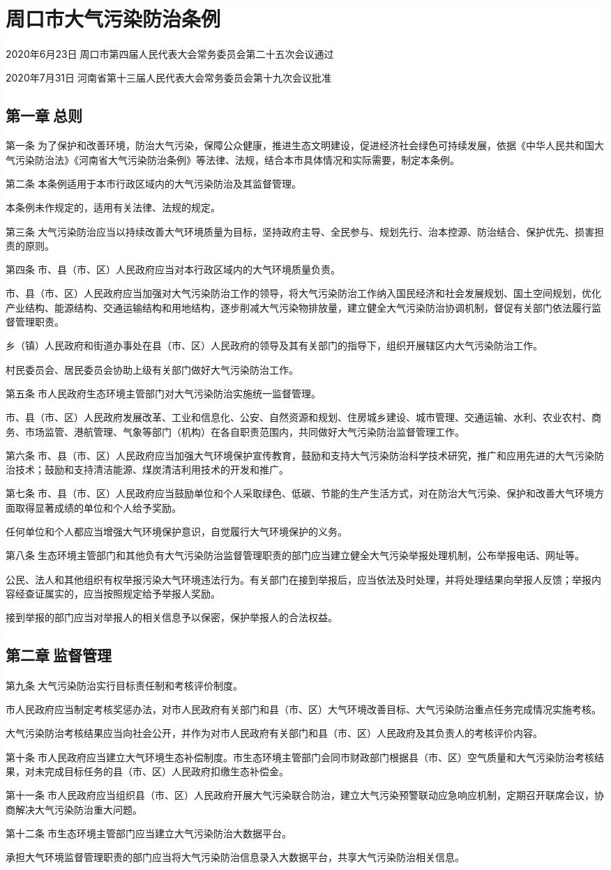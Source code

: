 # 周口市大气污染防治条例

2020年6月23日 周口市第四届人民代表大会常务委员会第二十五次会议通过

2020年7月31日 河南省第十三届人民代表大会常务委员会第十九次会议批准



## 第一章  总则

第一条 为了保护和改善环境，防治大气污染，保障公众健康，推进生态文明建设，促进经济社会绿色可持续发展，依据《中华人民共和国大气污染防治法》《河南省大气污染防治条例》等法律、法规，结合本市具体情况和实际需要，制定本条例。

第二条 本条例适用于本市行政区域内的大气污染防治及其监督管理。

本条例未作规定的，适用有关法律、法规的规定。

第三条 大气污染防治应当以持续改善大气环境质量为目标，坚持政府主导、全民参与、规划先行、治本控源、防治结合、保护优先、损害担责的原则。

第四条 市、县（市、区）人民政府应当对本行政区域内的大气环境质量负责。

市、县（市、区）人民政府应当加强对大气污染防治工作的领导，将大气污染防治工作纳入国民经济和社会发展规划、国土空间规划，优化产业结构、能源结构、交通运输结构和用地结构，逐步削减大气污染物排放量，建立健全大气污染防治协调机制，督促有关部门依法履行监督管理职责。

乡（镇）人民政府和街道办事处在县（市、区）人民政府的领导及其有关部门的指导下，组织开展辖区内大气污染防治工作。

村民委员会、居民委员会协助上级有关部门做好大气污染防治工作。

第五条 市人民政府生态环境主管部门对大气污染防治实施统一监督管理。

市、县（市、区）人民政府发展改革、工业和信息化、公安、自然资源和规划、住房城乡建设、城市管理、交通运输、水利、农业农村、商务、市场监管、港航管理、气象等部门（机构）在各自职责范围内，共同做好大气污染防治监督管理工作。

第六条 市、县（市、区）人民政府应当加强大气环境保护宣传教育，鼓励和支持大气污染防治科学技术研究，推广和应用先进的大气污染防治技术；鼓励和支持清洁能源、煤炭清洁利用技术的开发和推广。

第七条 市、县（市、区）人民政府应当鼓励单位和个人采取绿色、低碳、节能的生产生活方式，对在防治大气污染、保护和改善大气环境方面取得显著成绩的单位和个人给予奖励。

任何单位和个人都应当增强大气环境保护意识，自觉履行大气环境保护的义务。

第八条 生态环境主管部门和其他负有大气污染防治监督管理职责的部门应当建立健全大气污染举报处理机制，公布举报电话、网址等。

公民、法人和其他组织有权举报污染大气环境违法行为。有关部门在接到举报后，应当依法及时处理，并将处理结果向举报人反馈；举报内容经查证属实的，应当按照规定给予举报人奖励。

接到举报的部门应当对举报人的相关信息予以保密，保护举报人的合法权益。

## 第二章  监督管理

第九条 大气污染防治实行目标责任制和考核评价制度。

市人民政府应当制定考核奖惩办法，对市人民政府有关部门和县（市、区）大气环境改善目标、大气污染防治重点任务完成情况实施考核。

大气污染防治考核结果应当向社会公开，并作为对市人民政府有关部门和县（市、区）人民政府及其负责人的考核评价内容。

第十条 市人民政府应当建立大气环境生态补偿制度。市生态环境主管部门会同市财政部门根据县（市、区）空气质量和大气污染防治考核结果，对未完成目标任务的县（市、区）人民政府扣缴生态补偿金。

第十一条 市人民政府应当组织县（市、区）人民政府开展大气污染联合防治，建立大气污染预警联动应急响应机制，定期召开联席会议，协商解决大气污染防治重大问题。

第十二条 市生态环境主管部门应当建立大气污染防治大数据平台。

承担大气环境监督管理职责的部门应当将大气污染防治信息录入大数据平台，共享大气污染防治相关信息。

